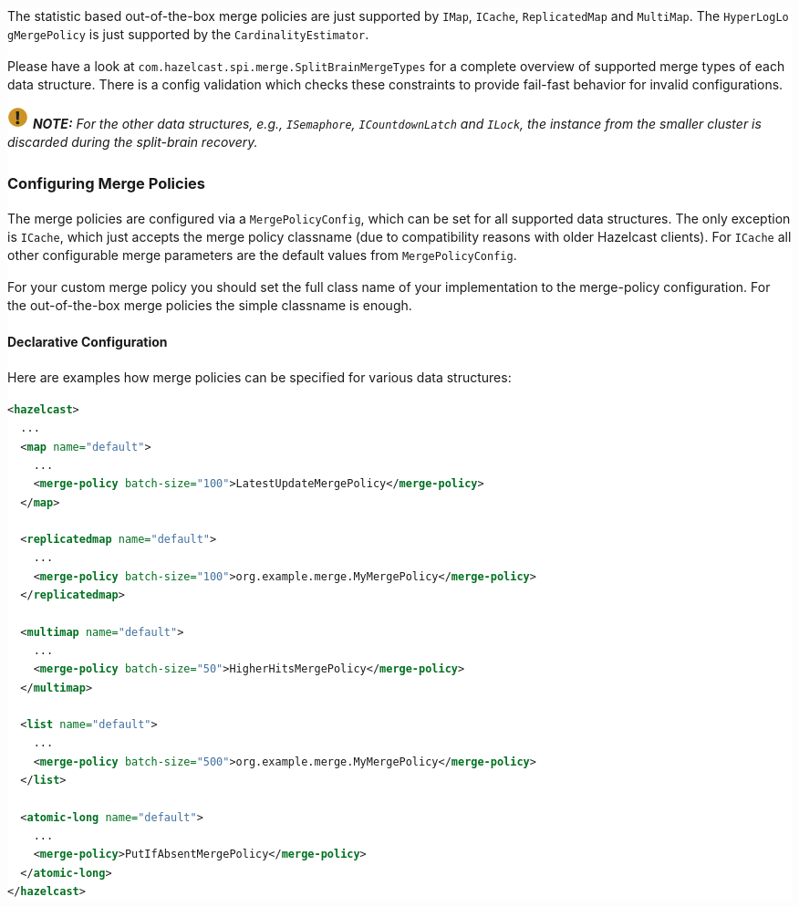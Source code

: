 The statistic based out-of-the-box merge policies are just supported by `IMap`, `ICache`, `ReplicatedMap` and `MultiMap`. The `HyperLogLogMergePolicy` is just supported by the `CardinalityEstimator`.

Please have a look at `com.hazelcast.spi.merge.SplitBrainMergeTypes` for a complete overview of supported merge types of each data structure. There is a config validation which checks these constraints to provide fail-fast behavior for invalid configurations.

![image](../images/NoteSmall.jpg) ***NOTE:*** *For the other data structures, e.g., `ISemaphore`, `ICountdownLatch` and `ILock`, the instance from the smaller cluster is discarded during the split-brain recovery.*

### Configuring Merge Policies

The merge policies are configured via a `MergePolicyConfig`, which can be set for all supported data structures. The only exception is `ICache`, which just accepts the merge policy classname (due to compatibility reasons with older Hazelcast clients). For `ICache` all other configurable merge parameters are the default values from `MergePolicyConfig`.

For your custom merge policy you should set the full class name of your implementation to the merge-policy configuration. For the out-of-the-box merge policies the simple classname is enough. 

#### Declarative Configuration

Here are examples how merge policies can be specified for various data structures:

```xml
<hazelcast>
  ...
  <map name="default">
    ...
    <merge-policy batch-size="100">LatestUpdateMergePolicy</merge-policy>
  </map>
  
  <replicatedmap name="default">
    ...
    <merge-policy batch-size="100">org.example.merge.MyMergePolicy</merge-policy>
  </replicatedmap>

  <multimap name="default">
    ...
    <merge-policy batch-size="50">HigherHitsMergePolicy</merge-policy>
  </multimap>

  <list name="default">
    ...
    <merge-policy batch-size="500">org.example.merge.MyMergePolicy</merge-policy>
  </list>
  
  <atomic-long name="default">
    ...
    <merge-policy>PutIfAbsentMergePolicy</merge-policy>
  </atomic-long>
</hazelcast>
```

